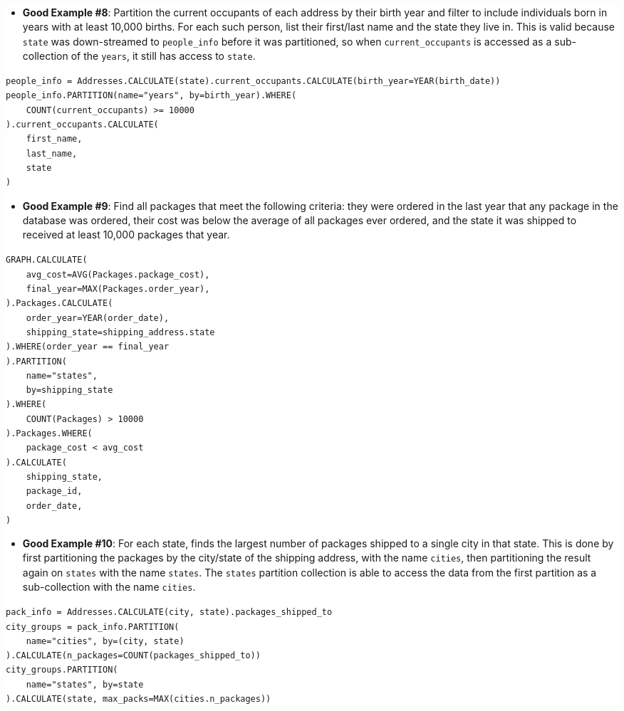   - **Good Example #8**: Partition the current occupants of each address by their birth year and filter to include individuals born in years with at least 10,000 births. For each such person, list their first/last name and the state they live in. This is valid because `state` was down-streamed to `people_info` before it was partitioned, so when `current_occupants` is accessed as a sub-collection of the `years`, it still has access to `state`.
  ```
  people_info = Addresses.CALCULATE(state).current_occupants.CALCULATE(birth_year=YEAR(birth_date))
  people_info.PARTITION(name="years", by=birth_year).WHERE(
      COUNT(current_occupants) >= 10000
  ).current_occupants.CALCULATE(
      first_name,
      last_name,
      state
  )
  ```

  - **Good Example #9**: Find all packages that meet the following criteria: they were ordered in the last year that any package in the database was ordered, their cost was below the average of all packages ever ordered, and the state it was shipped to received at least 10,000 packages that year.
  ```
  GRAPH.CALCULATE(
      avg_cost=AVG(Packages.package_cost),
      final_year=MAX(Packages.order_year),
  ).Packages.CALCULATE(
      order_year=YEAR(order_date),
      shipping_state=shipping_address.state
  ).WHERE(order_year == final_year
  ).PARTITION(
      name="states",
      by=shipping_state
  ).WHERE(
      COUNT(Packages) > 10000
  ).Packages.WHERE(
      package_cost < avg_cost
  ).CALCULATE(
      shipping_state,
      package_id,
      order_date,
  )
  ```

  - **Good Example #10**: For each state, finds the largest number of packages shipped to a single city in that state. This is done by first partitioning the packages by the city/state of the shipping address, with the name `cities`, then partitioning the result again on `states` with the name `states`. The `states` partition collection is able to access the data from the first partition as a sub-collection with the name `cities`.
  ```
  pack_info = Addresses.CALCULATE(city, state).packages_shipped_to
  city_groups = pack_info.PARTITION(
      name="cities", by=(city, state)
  ).CALCULATE(n_packages=COUNT(packages_shipped_to))
  city_groups.PARTITION(
      name="states", by=state
  ).CALCULATE(state, max_packs=MAX(cities.n_packages))
  ```

